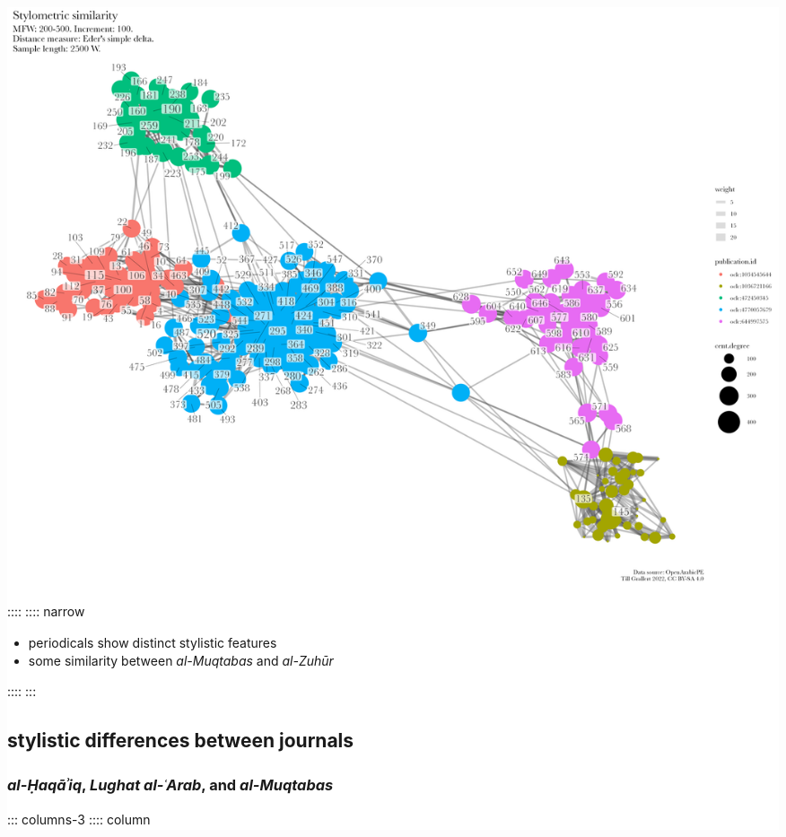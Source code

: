 ![Issues of 5 periodicals from Cairo, Damascus, and Baghad](../../assets/OpenArabicPE/stylometry/stylo_network-issues-size_degree-colour_publication.png)

::::
:::: narrow

- periodicals show distinct stylistic features
- some similarity between *al-Muqtabas* and *al-Zuhūr*

::::
:::

## stylistic differences between journals
### *al-Ḥaqāʾiq*, *Lughat al-ʿArab*, and *al-Muqtabas*

::: columns-3
:::: column
